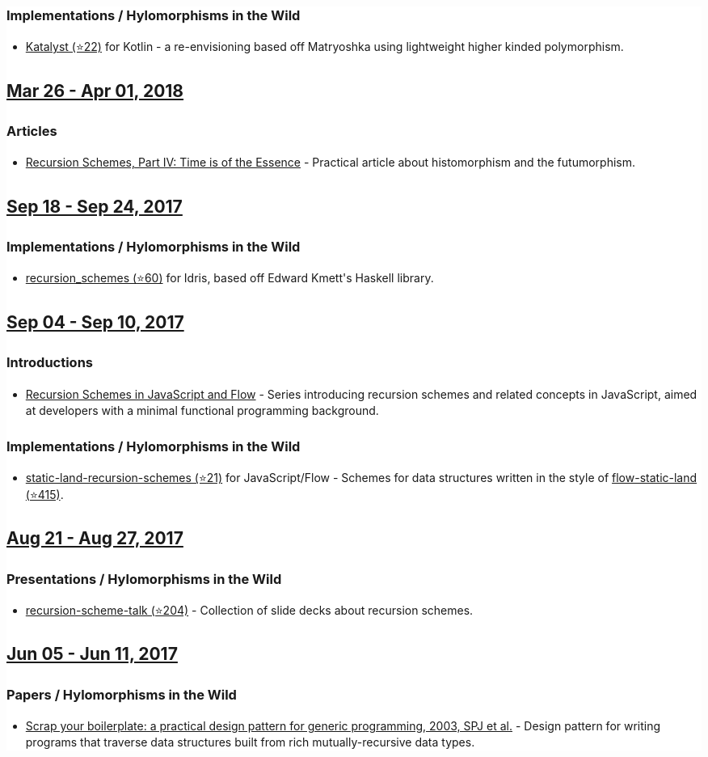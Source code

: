 ### Implementations / Hylomorphisms in the Wild

*   [Katalyst (⭐22)](https://github.com/aedans/Katalyst) for Kotlin - a re-envisioning based off Matryoshka using lightweight higher kinded polymorphism.

## [Mar 26 - Apr 01, 2018](/content/2018/13/README.md)

### Articles

*   [Recursion Schemes, Part IV: Time is of the Essence](http://blog.sumtypeofway.com/recursion-schemes-part-iv-time-is-of-the-essence/) - Practical article about histomorphism and the futumorphism.

## [Sep 18 - Sep 24, 2017](/content/2017/38/README.md)

### Implementations / Hylomorphisms in the Wild

*   [recursion\_schemes (⭐60)](https://github.com/vmchale/recursion_schemes/) for
    Idris, based off Edward Kmett's Haskell library.

## [Sep 04 - Sep 10, 2017](/content/2017/36/README.md)

### Introductions

*   [Recursion Schemes in JavaScript and Flow](https://medium.com/@JosephJnk/recursion-schemes-in-javascript-and-flow-with-static-land-recursision-schemes-97cf10599fb7) -
    Series introducing recursion schemes and related concepts in JavaScript,
    aimed at developers with a minimal functional programming background.

### Implementations / Hylomorphisms in the Wild

*   [static-land-recursion-schemes (⭐21)](https://github.com/JosephJNK/static-land-recursion-schemes) for JavaScript/Flow -
    Schemes for data structures written in the style of [flow-static-land (⭐415)](https://github.com/gcanti/flow-static-land).

## [Aug 21 - Aug 27, 2017](/content/2017/34/README.md)

### Presentations / Hylomorphisms in the Wild

*   [recursion-scheme-talk (⭐204)](https://github.com/sellout/recursion-scheme-talk) - Collection of slide decks about recursion schemes.

## [Jun 05 - Jun 11, 2017](/content/2017/23/README.md)

### Papers / Hylomorphisms in the Wild

*   [Scrap your boilerplate: a practical design pattern for generic programming, 2003, SPJ et al.](http://research.microsoft.com/en-us/um/people/simonpj/Papers/hmap/hmap.ps) -
    Design pattern for writing programs that traverse data structures built from rich mutually-recursive data types.
